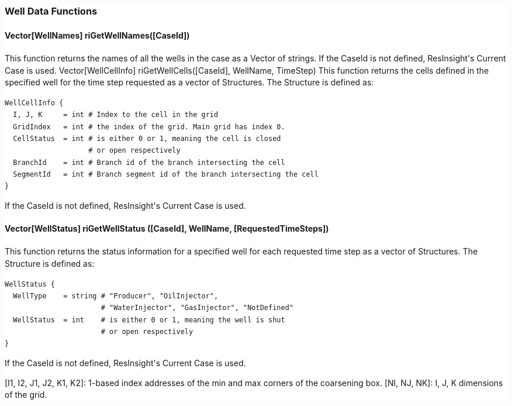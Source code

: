 ### Well Data Functions

#### Vector[WellNames] riGetWellNames([CaseId])
This function returns the names of all the wells in the case as a Vector of strings.
If the CaseId is not defined, ResInsight's Current Case is used.
Vector[WellCellInfo] riGetWellCells([CaseId], WellName, TimeStep)
This function returns the cells defined in the specified well for the time step requested as a vector of Structures. The Structure is defined as:

    WellCellInfo {
      I, J, K     = int # Index to the cell in the grid
      GridIndex   = int # the index of the grid. Main grid has index 0.
      CellStatus  = int # is either 0 or 1, meaning the cell is closed
                        # or open respectively
      BranchId    = int # Branch id of the branch intersecting the cell
      SegmentId   = int # Branch segment id of the branch intersecting the cell
    }
    
If the CaseId is not defined, ResInsight's Current Case is used.

#### Vector[WellStatus] riGetWellStatus ([CaseId], WellName, [RequestedTimeSteps])
This function returns the status information for a specified well for each requested time step as a vector of Structures. The Structure is defined as:

    WellStatus {
      WellType    = string # "Producer", "OilInjector",
                           # "WaterInjector", "GasInjector", "NotDefined"
      WellStatus  = int    # is either 0 or 1, meaning the well is shut
                           # or open respectively
    }
    
If the CaseId is not defined, ResInsight's Current Case is used.

[I1, I2, J1, J2, K1, K2]: 1-based index addresses of the min and max corners of the coarsening box.
[NI, NJ, NK]:  I, J, K dimensions of the grid. 